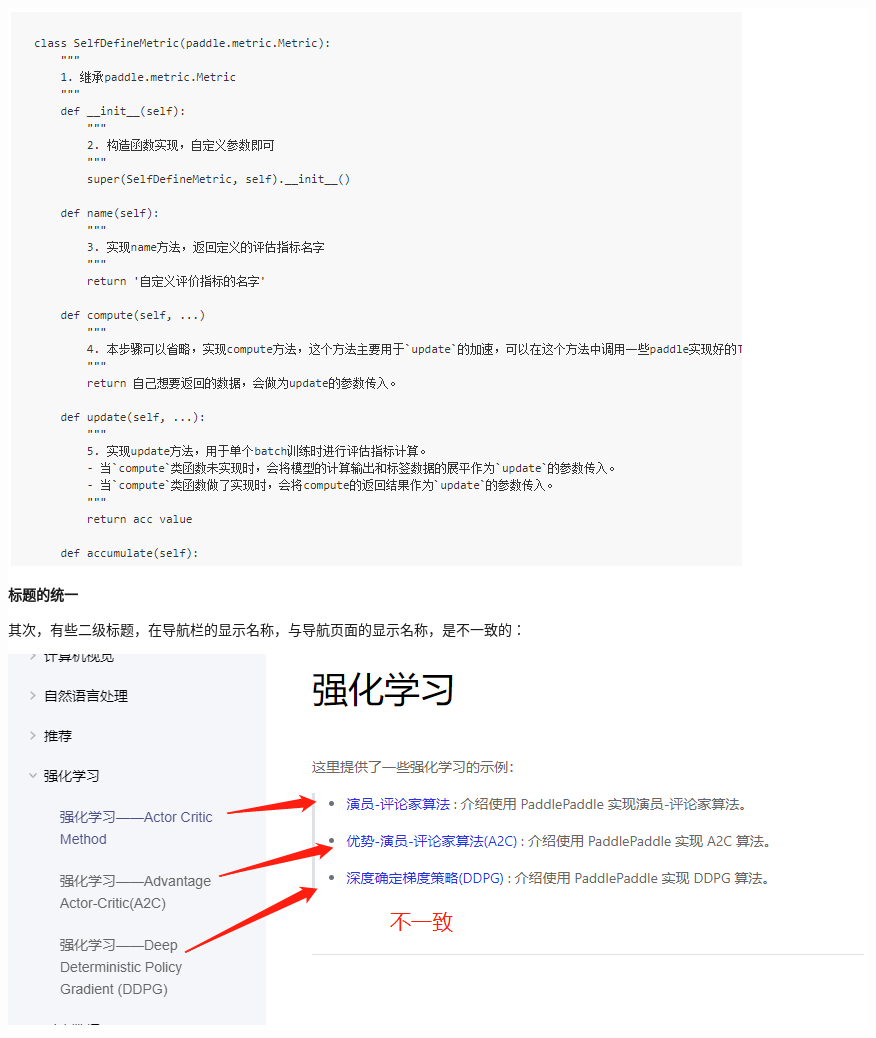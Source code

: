 ![](./images/code-style-02.png)

**标题的统一**

其次，有些二级标题，在导航栏的显示名称，与导航页面的显示名称，是不一致的：

![](./images/inconsistent-title.png)
